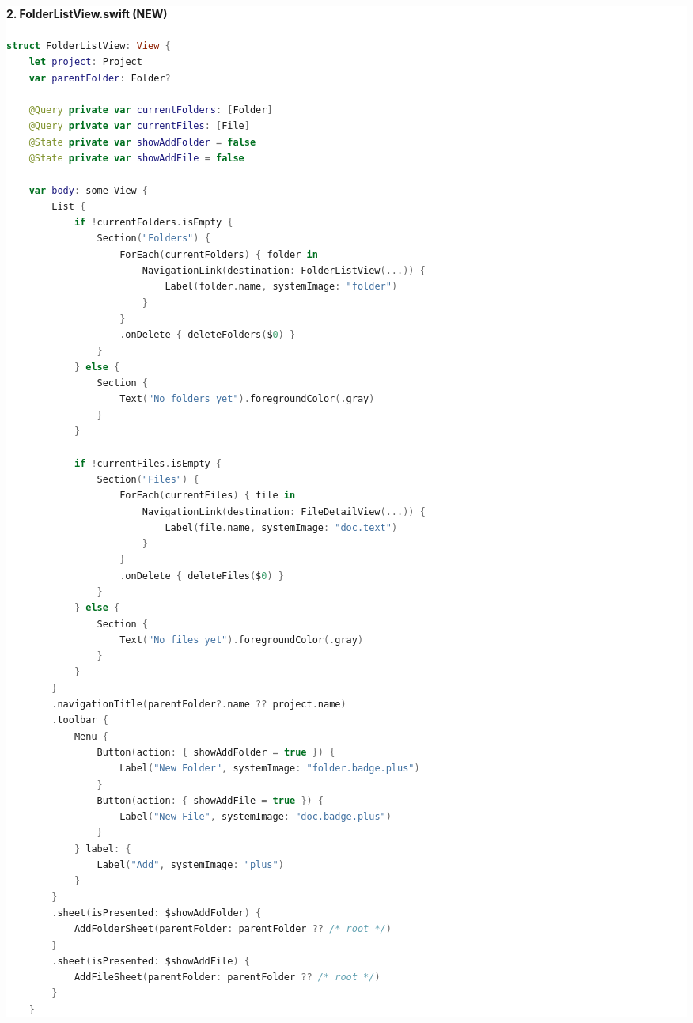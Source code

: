 #### 2. FolderListView.swift (NEW)

```swift
struct FolderListView: View {
    let project: Project
    var parentFolder: Folder?
    
    @Query private var currentFolders: [Folder]
    @Query private var currentFiles: [File]
    @State private var showAddFolder = false
    @State private var showAddFile = false
    
    var body: some View {
        List {
            if !currentFolders.isEmpty {
                Section("Folders") {
                    ForEach(currentFolders) { folder in
                        NavigationLink(destination: FolderListView(...)) {
                            Label(folder.name, systemImage: "folder")
                        }
                    }
                    .onDelete { deleteFolders($0) }
                }
            } else {
                Section {
                    Text("No folders yet").foregroundColor(.gray)
                }
            }
            
            if !currentFiles.isEmpty {
                Section("Files") {
                    ForEach(currentFiles) { file in
                        NavigationLink(destination: FileDetailView(...)) {
                            Label(file.name, systemImage: "doc.text")
                        }
                    }
                    .onDelete { deleteFiles($0) }
                }
            } else {
                Section {
                    Text("No files yet").foregroundColor(.gray)
                }
            }
        }
        .navigationTitle(parentFolder?.name ?? project.name)
        .toolbar {
            Menu {
                Button(action: { showAddFolder = true }) {
                    Label("New Folder", systemImage: "folder.badge.plus")
                }
                Button(action: { showAddFile = true }) {
                    Label("New File", systemImage: "doc.badge.plus")
                }
            } label: {
                Label("Add", systemImage: "plus")
            }
        }
        .sheet(isPresented: $showAddFolder) {
            AddFolderSheet(parentFolder: parentFolder ?? /* root */)
        }
        .sheet(isPresented: $showAddFile) {
            AddFileSheet(parentFolder: parentFolder ?? /* root */)
        }
    }
```
